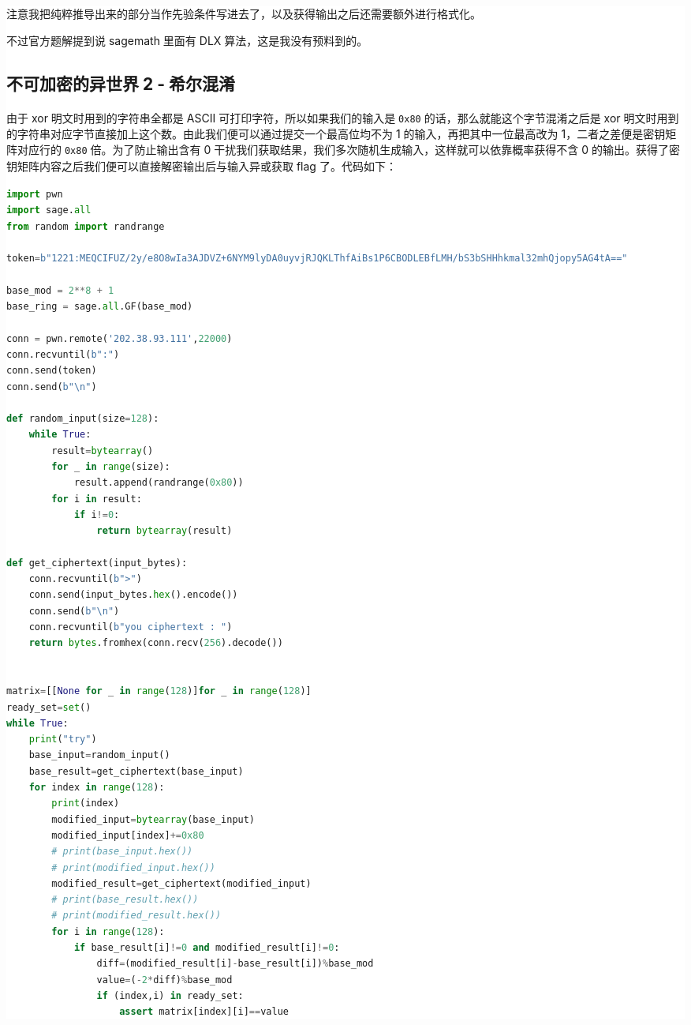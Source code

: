 注意我把纯粹推导出来的部分当作先验条件写进去了，以及获得输出之后还需要额外进行格式化。

不过官方题解提到说 sagemath 里面有 DLX 算法，这是我没有预料到的。

## 不可加密的异世界 2 - 希尔混淆

由于 xor 明文时用到的字符串全都是 ASCII 可打印字符，所以如果我们的输入是 `0x80` 的话，那么就能这个字节混淆之后是 xor 明文时用到的字符串对应字节直接加上这个数。由此我们便可以通过提交一个最高位均不为 1 的输入，再把其中一位最高改为 1，二者之差便是密钥矩阵对应行的 `0x80` 倍。为了防止输出含有 0 干扰我们获取结果，我们多次随机生成输入，这样就可以依靠概率获得不含 0 的输出。获得了密钥矩阵内容之后我们便可以直接解密输出后与输入异或获取 flag 了。代码如下：

```py
import pwn
import sage.all
from random import randrange

token=b"1221:MEQCIFUZ/2y/e8O8wIa3AJDVZ+6NYM9lyDA0uyvjRJQKLThfAiBs1P6CBODLEBfLMH/bS3bSHHhkmal32mhQjopy5AG4tA=="

base_mod = 2**8 + 1
base_ring = sage.all.GF(base_mod)

conn = pwn.remote('202.38.93.111',22000)
conn.recvuntil(b":")
conn.send(token)
conn.send(b"\n")

def random_input(size=128):
	while True:
		result=bytearray()
		for _ in range(size):
			result.append(randrange(0x80))
		for i in result:
			if i!=0:
				return bytearray(result)

def get_ciphertext(input_bytes):
	conn.recvuntil(b">")
	conn.send(input_bytes.hex().encode())
	conn.send(b"\n")
	conn.recvuntil(b"you ciphertext : ")
	return bytes.fromhex(conn.recv(256).decode())


matrix=[[None for _ in range(128)]for _ in range(128)]
ready_set=set()
while True:
	print("try")
	base_input=random_input()
	base_result=get_ciphertext(base_input)
	for index in range(128):
		print(index)
		modified_input=bytearray(base_input)
		modified_input[index]+=0x80
		# print(base_input.hex())
		# print(modified_input.hex())
		modified_result=get_ciphertext(modified_input)
		# print(base_result.hex())
		# print(modified_result.hex())
		for i in range(128):
			if base_result[i]!=0 and modified_result[i]!=0:
				diff=(modified_result[i]-base_result[i])%base_mod
				value=(-2*diff)%base_mod
				if (index,i) in ready_set:
					assert matrix[index][i]==value
```